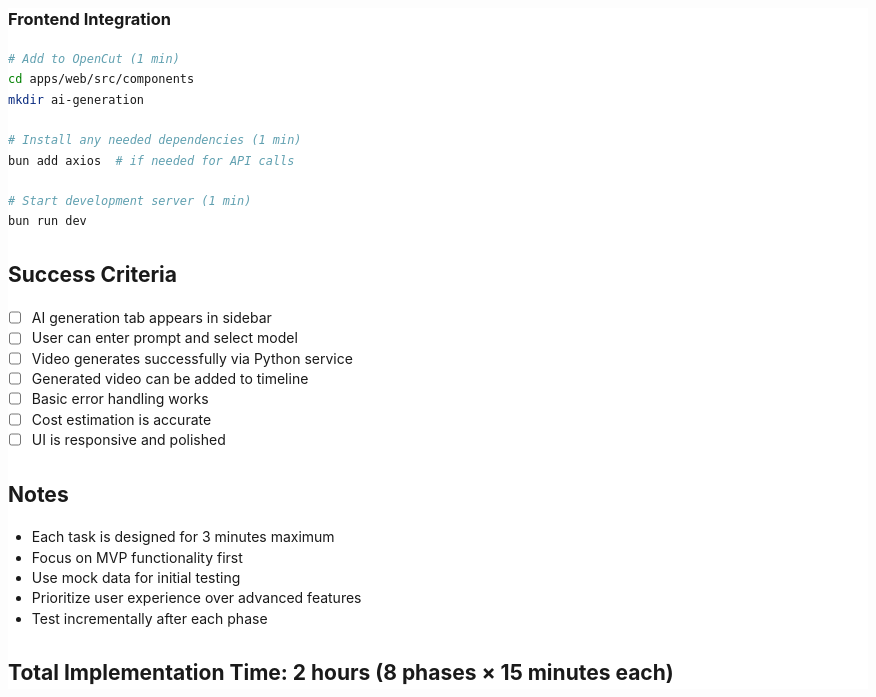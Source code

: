 ### Frontend Integration
```bash
# Add to OpenCut (1 min)
cd apps/web/src/components
mkdir ai-generation

# Install any needed dependencies (1 min)
bun add axios  # if needed for API calls

# Start development server (1 min)
bun run dev
```

## Success Criteria
- [ ] AI generation tab appears in sidebar
- [ ] User can enter prompt and select model
- [ ] Video generates successfully via Python service
- [ ] Generated video can be added to timeline
- [ ] Basic error handling works
- [ ] Cost estimation is accurate
- [ ] UI is responsive and polished

## Notes
- Each task is designed for 3 minutes maximum
- Focus on MVP functionality first
- Use mock data for initial testing
- Prioritize user experience over advanced features
- Test incrementally after each phase

## Total Implementation Time: 2 hours (8 phases × 15 minutes each)